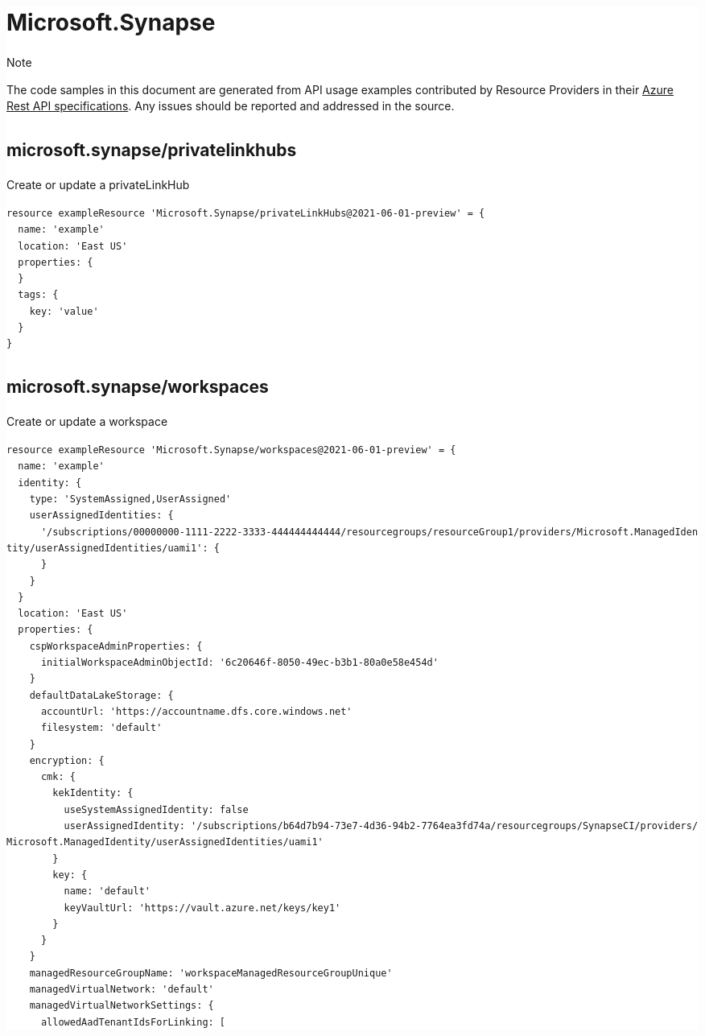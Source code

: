# Microsoft.Synapse
  
> [!NOTE]
> The code samples in this document are generated from API usage examples contributed by Resource Providers in their [Azure Rest API specifications](https://github.com/Azure/azure-rest-api-specs). Any issues should be reported and addressed in the source.


## microsoft.synapse/privatelinkhubs

Create or update a privateLinkHub
```bicep
resource exampleResource 'Microsoft.Synapse/privateLinkHubs@2021-06-01-preview' = {
  name: 'example'
  location: 'East US'
  properties: {
  }
  tags: {
    key: 'value'
  }
}
```

## microsoft.synapse/workspaces

Create or update a workspace
```bicep
resource exampleResource 'Microsoft.Synapse/workspaces@2021-06-01-preview' = {
  name: 'example'
  identity: {
    type: 'SystemAssigned,UserAssigned'
    userAssignedIdentities: {
      '/subscriptions/00000000-1111-2222-3333-444444444444/resourcegroups/resourceGroup1/providers/Microsoft.ManagedIdentity/userAssignedIdentities/uami1': {
      }
    }
  }
  location: 'East US'
  properties: {
    cspWorkspaceAdminProperties: {
      initialWorkspaceAdminObjectId: '6c20646f-8050-49ec-b3b1-80a0e58e454d'
    }
    defaultDataLakeStorage: {
      accountUrl: 'https://accountname.dfs.core.windows.net'
      filesystem: 'default'
    }
    encryption: {
      cmk: {
        kekIdentity: {
          useSystemAssignedIdentity: false
          userAssignedIdentity: '/subscriptions/b64d7b94-73e7-4d36-94b2-7764ea3fd74a/resourcegroups/SynapseCI/providers/Microsoft.ManagedIdentity/userAssignedIdentities/uami1'
        }
        key: {
          name: 'default'
          keyVaultUrl: 'https://vault.azure.net/keys/key1'
        }
      }
    }
    managedResourceGroupName: 'workspaceManagedResourceGroupUnique'
    managedVirtualNetwork: 'default'
    managedVirtualNetworkSettings: {
      allowedAadTenantIdsForLinking: [
```